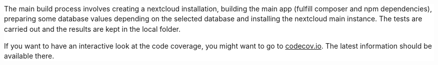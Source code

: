 The main build process involves creating a nextcloud installation, building the main app (fulfill composer and npm dependencies), preparing some database values depending on the selected database and installing the nextcloud main instance. The tests are carried out and the results are kept in the local folder.

If you want to have an interactive look at the code coverage, you might want to go to [codecov.io](https://codecov.io/gh/nextcloud/cookbook). The latest information should be available there.
